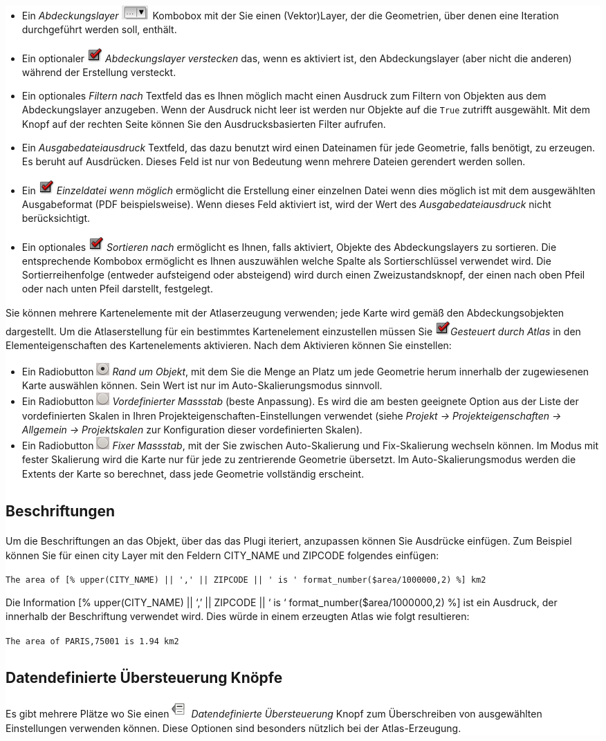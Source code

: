 -   Ein *Abdeckungslayer* <img src="../../../images/selectstring.png" /> Kombobox mit der Sie einen (Vektor)Layer, der die Geometrien, über denen eine Iteration durchgeführt werden soll, enthält.

-   Ein optionaler <img src="../../../images/checkbox.png" /> *Abdeckungslayer verstecken* das, wenn es aktiviert ist, den Abdeckungslayer (aber nicht die anderen) während der Erstellung versteckt.

-   Ein optionales *Filtern nach* Textfeld das es Ihnen möglich macht einen Ausdruck zum Filtern von Objekten aus dem Abdeckungslayer anzugeben. Wenn der Ausdruck nicht leer ist werden nur Objekte auf die `True` zutrifft ausgewählt. Mit dem Knopf auf der rechten Seite können Sie den Ausdrucksbasierten Filter aufrufen.

-   Ein *Ausgabedateiausdruck* Textfeld, das dazu benutzt wird einen Dateinamen für jede Geometrie, falls benötigt, zu erzeugen. Es beruht auf Ausdrücken. Dieses Feld ist nur von Bedeutung wenn mehrere Dateien gerendert werden sollen.

-   Ein <img src="../../../images/checkbox.png" /> *Einzeldatei wenn möglich* ermöglicht die Erstellung einer einzelnen Datei wenn dies möglich ist mit dem ausgewählten Ausgabeformat (PDF beispielsweise). Wenn dieses Feld aktiviert ist, wird der Wert des *Ausgabedateiausdruck* nicht berücksichtigt.

-   Ein optionales <img src="../../../images/checkbox.png" /> *Sortieren nach* ermöglicht es Ihnen, falls aktiviert, Objekte des Abdeckungslayers zu sortieren. Die entsprechende Kombobox ermöglicht es Ihnen auszuwählen welche Spalte als Sortierschlüssel verwendet wird. Die Sortierreihenfolge (entweder aufsteigend oder absteigend) wird durch einen Zweizustandsknopf, der einen nach oben Pfeil oder nach unten Pfeil darstellt, festgelegt.

Sie können mehrere Kartenelemente mit der Atlaserzeugung verwenden; jede Karte wird gemäß den Abdeckungsobjekten dargestellt. Um die Atlaserstellung für ein bestimmtes Kartenelement einzustellen müssen Sie <img src="../../../images/checkbox.png" />*Gesteuert durch Atlas* in den Elementeigenschaften des Kartenelements aktivieren. Nach dem Aktivieren können Sie einstellen:

-   Ein Radiobutton ![radiobuttonon](../../../images/radiobuttonon.png) *Rand um Objekt*, mit dem Sie die Menge an Platz um jede Geometrie herum innerhalb der zugewiesenen Karte auswählen können. Sein Wert ist nur im Auto-Skalierungsmodus sinnvoll.
-   Ein Radiobutton ![radiobuttonoff](../../../images/radiobuttonoff.png) *Vordefinierter Massstab* (beste Anpassung). Es wird die am besten geeignete Option aus der Liste der vordefinierten Skalen in Ihren Projekteigenschaften-Einstellungen verwendet (siehe *Projekt &rarr; Projekteigenschaften &rarr; Allgemein &rarr; Projektskalen* zur Konfiguration dieser vordefinierten Skalen).
-   Ein Radiobutton ![radiobuttonoff](../../../images/radiobuttonoff.png) *Fixer Massstab*, mit der Sie zwischen Auto-Skalierung und Fix-Skalierung wechseln können. Im Modus mit fester Skalierung wird die Karte nur für jede zu zentrierende Geometrie übersetzt. Im Auto-Skalierungsmodus werden die Extents der Karte so berechnet, dass jede Geometrie vollständig erscheint.

## Beschriftungen

Um die Beschriftungen an das Objekt, über das das Plugi iteriert, anzupassen können Sie Ausdrücke einfügen. Zum Beispiel können Sie für einen city Layer mit den Feldern CITY\_NAME und ZIPCODE folgendes einfügen:

    The area of [% upper(CITY_NAME) || ',' || ZIPCODE || ' is ' format_number($area/1000000,2) %] km2

Die Information \[% upper(CITY\_NAME) || ‘,’ || ZIPCODE || ‘ is ‘ format\_number($area/1000000,2) %\] ist ein Ausdruck, der innerhalb der Beschriftung verwendet wird. Dies würde in einem erzeugten Atlas wie folgt resultieren:

    The area of PARIS,75001 is 1.94 km2


## Datendefinierte Übersteuerung Knöpfe

Es gibt mehrere Plätze wo Sie einen <img src="../../../images/mIconDataDefine.png" /> *Datendefinierte Übersteuerung* Knopf zum Überschreiben von ausgewählten Einstellungen verwenden können. Diese Optionen sind besonders nützlich bei der Atlas-Erzeugung.
